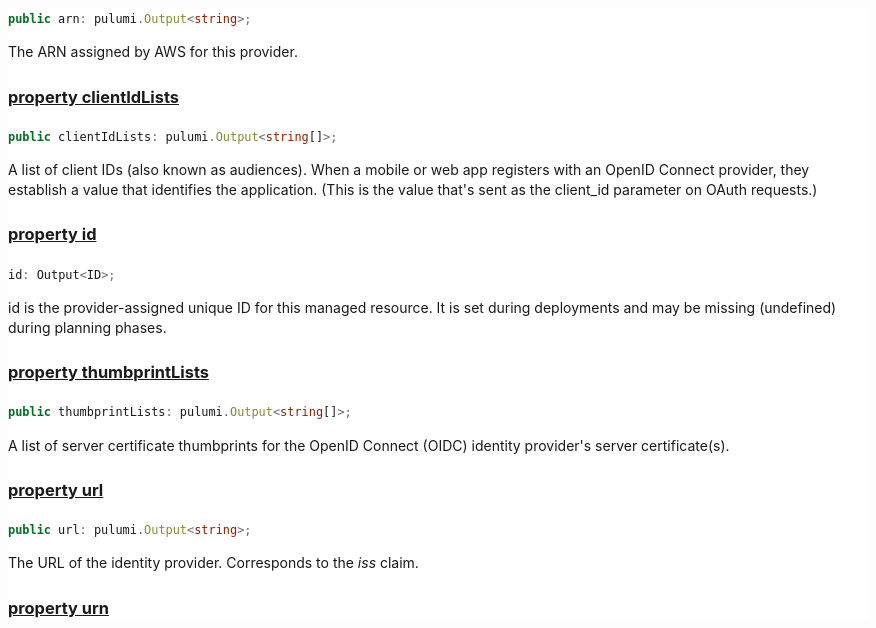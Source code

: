 ```typescript
public arn: pulumi.Output<string>;
```


The ARN assigned by AWS for this provider.

<h3 class="pdoc-member-header">
<a class="pdoc-child-name" href="https://github.com/pulumi/pulumi-aws/blob/master/sdk/nodejs/iam/openIdConnectProvider.ts#L30">property clientIdLists</a>
</h3>

```typescript
public clientIdLists: pulumi.Output<string[]>;
```


A list of client IDs (also known as audiences). When a mobile or web app registers with an OpenID Connect provider, they establish a value that identifies the application. (This is the value that's sent as the client_id parameter on OAuth requests.)

<h3 class="pdoc-member-header">
<a class="pdoc-child-name" href="https://github.com/pulumi/pulumi-aws/blob/master/sdk/nodejs/node_modules/@pulumi/pulumi/resource.d.ts#L80">property id</a>
</h3>

```typescript
id: Output<ID>;
```


id is the provider-assigned unique ID for this managed resource.  It is set during
deployments and may be missing (undefined) during planning phases.

<h3 class="pdoc-member-header">
<a class="pdoc-child-name" href="https://github.com/pulumi/pulumi-aws/blob/master/sdk/nodejs/iam/openIdConnectProvider.ts#L34">property thumbprintLists</a>
</h3>

```typescript
public thumbprintLists: pulumi.Output<string[]>;
```


A list of server certificate thumbprints for the OpenID Connect (OIDC) identity provider's server certificate(s).

<h3 class="pdoc-member-header">
<a class="pdoc-child-name" href="https://github.com/pulumi/pulumi-aws/blob/master/sdk/nodejs/iam/openIdConnectProvider.ts#L38">property url</a>
</h3>

```typescript
public url: pulumi.Output<string>;
```


The URL of the identity provider. Corresponds to the _iss_ claim.

<h3 class="pdoc-member-header">
<a class="pdoc-child-name" href="https://github.com/pulumi/pulumi-aws/blob/master/sdk/nodejs/node_modules/@pulumi/pulumi/resource.d.ts#L11">property urn</a>
</h3>

